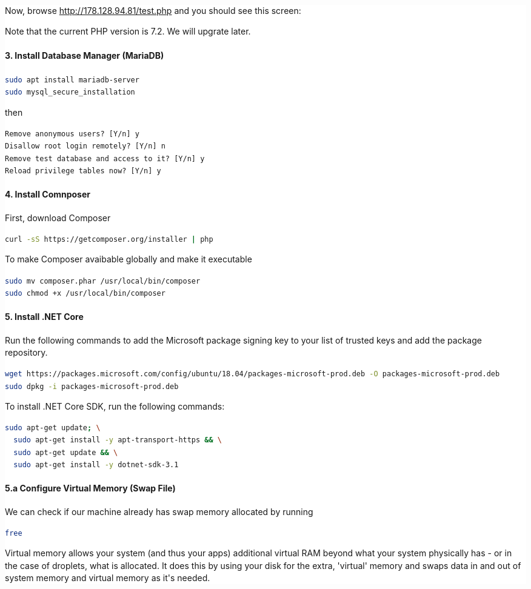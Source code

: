 Now, browse http://178.128.94.81/test.php and you should see this screen:

Note that the current PHP version is 7.2. We will upgrate later.


#### 3. Install Database Manager (MariaDB)
```bash
sudo apt install mariadb-server
sudo mysql_secure_installation
```
then
```
Remove anonymous users? [Y/n] y
Disallow root login remotely? [Y/n] n
Remove test database and access to it? [Y/n] y
Reload privilege tables now? [Y/n] y
```

#### 4. Install Comnposer
First, download Composer
```bash
curl -sS https://getcomposer.org/installer | php
```

To make Composer avaibable globally and make it executable
```bash
sudo mv composer.phar /usr/local/bin/composer
sudo chmod +x /usr/local/bin/composer
```

#### 5. Install .NET Core
Run the following commands to add the Microsoft package signing key to your list of trusted keys and add the package repository.

```bash
wget https://packages.microsoft.com/config/ubuntu/18.04/packages-microsoft-prod.deb -O packages-microsoft-prod.deb
sudo dpkg -i packages-microsoft-prod.deb
```

To install .NET Core SDK, run the following commands:

```bash
sudo apt-get update; \
  sudo apt-get install -y apt-transport-https && \
  sudo apt-get update && \
  sudo apt-get install -y dotnet-sdk-3.1
```



#### 5.a Configure Virtual Memory (Swap File) 
We can check if our machine already has swap memory allocated by running
```bash
free
```

Virtual memory allows your system (and thus your apps) additional virtual RAM beyond what your system physically has - or in the case of droplets, what is allocated. It does this by using your disk for the extra, 'virtual' memory and swaps data in and out of system memory and virtual memory as it's needed.
